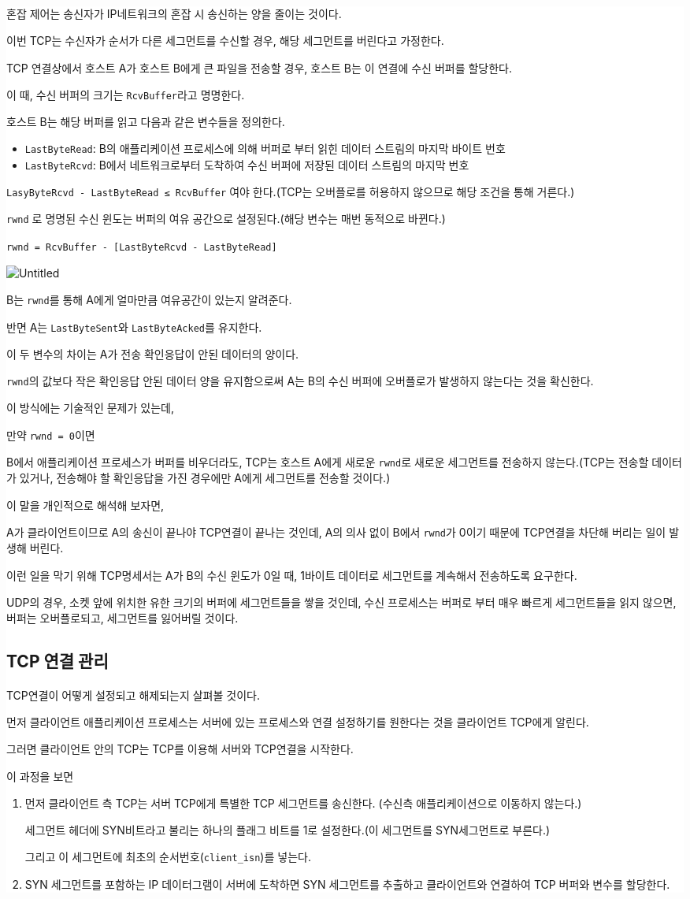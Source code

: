 혼잡 제어는 송신자가 IP네트워크의 혼잡 시 송신하는 양을 줄이는 것이다.

이번 TCP는 수신자가 순서가 다른 세그먼트를 수신할 경우, 해당 세그먼트를 버린다고 가정한다.

TCP 연결상에서 호스트 A가 호스트 B에게 큰 파일을 전송할 경우, 호스트 B는 이 연결에 수신 버퍼를 할당한다.

이 때, 수신 버퍼의 크기는 `RcvBuffer`라고 명명한다.

호스트 B는 해당 버퍼를 읽고 다음과 같은 변수들을 정의한다.

- `LastByteRead`: B의 애플리케이션 프로세스에 의해 버퍼로 부터 읽힌 데이터 스트림의 마지막 바이트 번호
- `LastByteRcvd`: B에서 네트워크로부터 도착하여 수신 버퍼에 저장된 데이터 스트림의 마지막 번호

`LasyByteRcvd - LastByteRead ≤ RcvBuffer` 여야 한다.(TCP는 오버플로를 허용하지 않으므로 해당 조건을 통해 거른다.)

`rwnd` 로 명명된 수신 윈도는 버퍼의 여유 공간으로 설정된다.(해당 변수는 매번 동적으로 바뀐다.)

`rwnd = RcvBuffer - [LastByteRcvd - LastByteRead]`

![Untitled](https://user-images.githubusercontent.com/86337233/211437616-fd0b34a2-9117-4bd5-bfb0-3fe82e59e4c3.png)

B는 `rwnd`를 통해 A에게 얼마만큼 여유공간이 있는지 알려준다.

반면 A는 `LastByteSent`와 `LastByteAcked`를 유지한다.

이 두 변수의 차이는 A가 전송 확인응답이 안된 데이터의 양이다.

`rwnd`의 값보다 작은 확인응답 안된 데이터 양을 유지함으로써 A는 B의 수신 버퍼에 오버플로가 발생하지 않는다는 것을 확신한다.

이 방식에는 기술적인 문제가 있는데,

만약 `rwnd = 0`이면

B에서 애플리케이션 프로세스가 버퍼를 비우더라도, TCP는 호스트 A에게 새로운 `rwnd`로 새로운 세그먼트를 전송하지 않는다.(TCP는 전송할 데이터가 있거나, 전송해야 할 확인응답을 가진 경우에만 A에게 세그먼트를 전송할 것이다.)

이 말을 개인적으로 해석해 보자면,

A가 클라이언트이므로 A의 송신이 끝나야 TCP연결이 끝나는 것인데, A의 의사 없이 B에서 `rwnd`가 0이기 때문에 TCP연결을 차단해 버리는 일이 발생해 버린다.

이런 일을 막기 위해 TCP명세서는 A가 B의 수신 윈도가 0일 때, 1바이트 데이터로 세그먼트를 계속해서 전송하도록 요구한다.

UDP의 경우, 소켓 앞에 위치한 유한 크기의 버퍼에 세그먼트들을 쌓을 것인데, 수신 프로세스는 버퍼로 부터 매우 빠르게 세그먼트들을 읽지 않으면, 버퍼는 오버플로되고, 세그먼트를 잃어버릴 것이다.

## TCP 연결 관리

TCP연결이 어떻게 설정되고 해제되는지 살펴볼 것이다.

먼저 클라이언트 애플리케이션 프로세스는 서버에 있는 프로세스와 연결 설정하기를 원한다는 것을 클라이언트 TCP에게 알린다.

그러면 클라이언트 안의 TCP는 TCP를 이용해 서버와 TCP연결을 시작한다.

이 과정을 보면

1. 먼저 클라이언트 측 TCP는 서버 TCP에게 특별한 TCP 세그먼트를 송신한다. (수신측 애플리케이션으로 이동하지 않는다.)

   세그먼트 헤더에 SYN비트라고 불리는 하나의 플래그 비트를 1로 설정한다.(이 세그먼트를 SYN세그먼트로 부른다.)

   그리고 이 세그먼트에 최초의 순서번호(`client_isn`)를 넣는다.

2. SYN 세그먼트를 포함하는 IP 데이터그램이 서버에 도착하면 SYN 세그먼트를 추출하고 클라이언트와 연결하여 TCP 버퍼와 변수를 할당한다.

